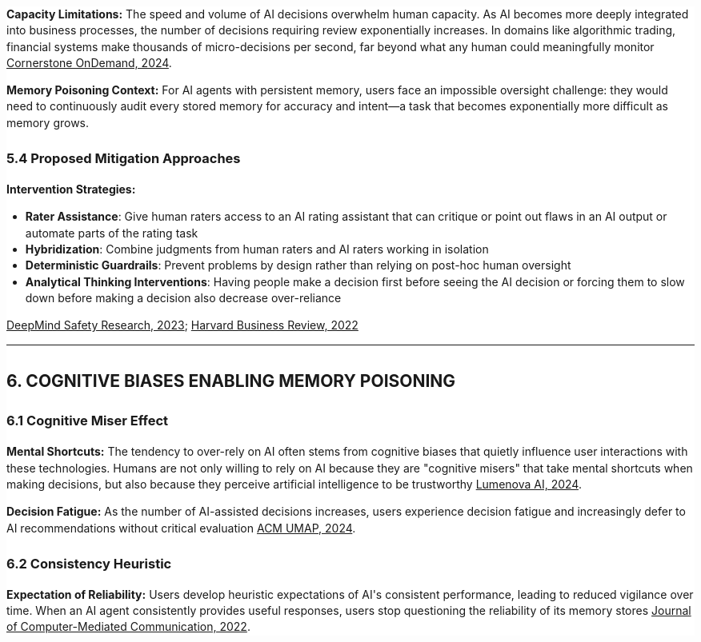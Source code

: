 **Capacity Limitations:**
The speed and volume of AI decisions overwhelm human capacity. As AI becomes more deeply integrated into business processes, the number of decisions requiring review exponentially increases. In domains like algorithmic trading, financial systems make thousands of micro-decisions per second, far beyond what any human could meaningfully monitor [Cornerstone OnDemand, 2024](https://www.cornerstoneondemand.com/resources/article/the-crucial-role-of-humans-in-ai-oversight/).

**Memory Poisoning Context:**
For AI agents with persistent memory, users face an impossible oversight challenge: they would need to continuously audit every stored memory for accuracy and intent—a task that becomes exponentially more difficult as memory grows.

### 5.4 Proposed Mitigation Approaches

**Intervention Strategies:**
- **Rater Assistance**: Give human raters access to an AI rating assistant that can critique or point out flaws in an AI output or automate parts of the rating task
- **Hybridization**: Combine judgments from human raters and AI raters working in isolation
- **Deterministic Guardrails**: Prevent problems by design rather than relying on post-hoc human oversight
- **Analytical Thinking Interventions**: Having people make a decision first before seeing the AI decision or forcing them to slow down before making a decision also decrease over-reliance

[DeepMind Safety Research, 2023](https://deepmindsafetyresearch.medium.com/human-ai-complementarity-a-goal-for-amplified-oversight-0ad8a44cae0a); [Harvard Business Review, 2022](https://hbr.org/2022/09/ai-isnt-ready-to-make-unsupervised-decisions)

---

## 6. COGNITIVE BIASES ENABLING MEMORY POISONING

### 6.1 Cognitive Miser Effect

**Mental Shortcuts:**
The tendency to over-rely on AI often stems from cognitive biases that quietly influence user interactions with these technologies. Humans are not only willing to rely on AI because they are "cognitive misers" that take mental shortcuts when making decisions, but also because they perceive artificial intelligence to be trustworthy [Lumenova AI, 2024](https://www.lumenova.ai/blog/overreliance-on-ai-adressing-automation-bias-today/).

**Decision Fatigue:**
As the number of AI-assisted decisions increases, users experience decision fatigue and increasingly defer to AI recommendations without critical evaluation [ACM UMAP, 2024](https://dl.acm.org/doi/10.1145/3627043.3659569).

### 6.2 Consistency Heuristic

**Expectation of Reliability:**
Users develop heuristic expectations of AI's consistent performance, leading to reduced vigilance over time. When an AI agent consistently provides useful responses, users stop questioning the reliability of its memory stores [Journal of Computer-Mediated Communication, 2022](https://academic.oup.com/jcmc/article/28/1/zmac029/6827859).
